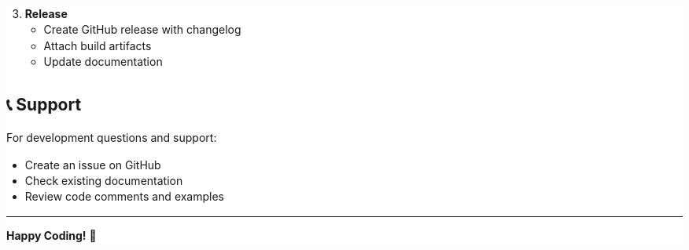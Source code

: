 3. **Release**
   - Create GitHub release with changelog
   - Attach build artifacts
   - Update documentation

## 📞 Support

For development questions and support:
- Create an issue on GitHub
- Check existing documentation
- Review code comments and examples

---

**Happy Coding!** 🚀